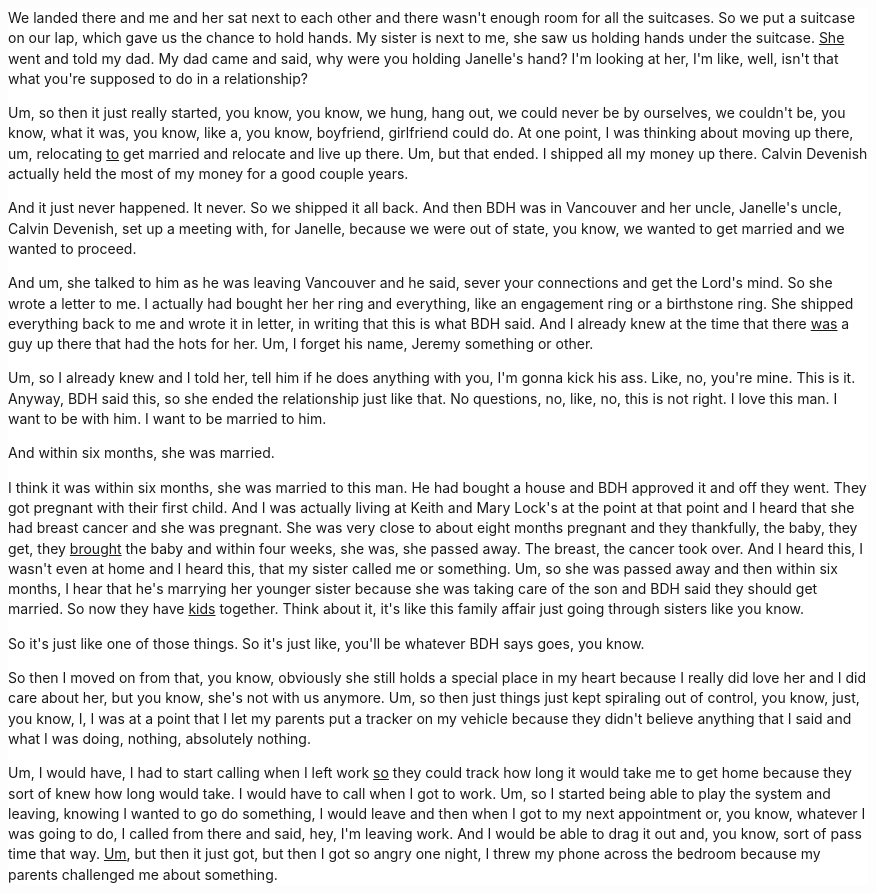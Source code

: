 We landed there and me and her sat next to each other and there wasn't enough room for all the suitcases. So we put a suitcase on our lap, which gave us the chance to hold hands. My sister is next to me, she saw us holding hands under the suitcase. [She](https://www.youtube.com/watch?v=r2UWP-ntXWs&t=3679s) went and told my dad. My dad came and said, why were you holding Janelle's hand? I'm looking at her, I'm like, well, isn't that what you're supposed to do in a relationship?

 Um, so then it just really started, you know, you know, we hung, hang out, we could never be by ourselves, we couldn't be, you know, what it was, you know, like a, you know, boyfriend, girlfriend could do. At one point, I was thinking about moving up there, um, relocating [to](https://www.youtube.com/watch?v=r2UWP-ntXWs&t=3709s) get married and relocate and live up there. Um, but that ended. I shipped all my money up there. Calvin Devenish actually held the most of my money for a good couple years.

And it just never happened. It never. So we shipped it all back. And then BDH was in Vancouver and her uncle, Janelle's uncle, Calvin Devenish, set up a meeting with, for Janelle, because we were out of state, you know, we wanted to get married and we wanted to proceed.

And um, she talked to him as he was leaving Vancouver and he said, sever your connections and get the Lord's mind. So she wrote a letter to me. I actually had bought her her ring and everything, like an engagement ring or a birthstone ring. She shipped everything back to me and wrote it in letter, in writing that this is what BDH said. And I already knew at the time that there [was](https://www.youtube.com/watch?v=r2UWP-ntXWs&t=3776s) a guy up there that had the hots for her. Um, I forget his name, Jeremy something or other.

Um, so I already knew and I told her, tell him if he does anything with you, I'm gonna kick his ass. Like, no, you're mine. This is it. Anyway, BDH said this, so she ended the relationship just like that. No questions, no, like, no, this is not right. I love this man. I want to be with him. I want to be married to him.

And within six months, she was married.

I think it was within six months, she was married to this man. He had bought a house and BDH approved it and off they went. They got pregnant with their first child. And I was actually living at Keith and Mary Lock's at the point at that point and I heard that she had breast cancer and she was pregnant. She was very close to about eight months pregnant and they thankfully, the baby, they get, they [brought](https://www.youtube.com/watch?v=r2UWP-ntXWs&t=3838s) the baby and within four weeks, she was, she passed away. The breast, the cancer took over. And I heard this, I wasn't even at home and I heard this, that my sister called me or something. Um, so she was passed away and then within six months, I hear that he's marrying her younger sister because she was taking care of the son and BDH said they should get married. So now they have [kids](https://www.youtube.com/watch?v=r2UWP-ntXWs&t=3868s) together. Think about it, it's like this family affair just going through sisters like you know.

So it's just like one of those things. So it's just like, you'll be whatever BDH says goes, you know.

So then I moved on from that, you know, obviously she still holds a special place in my heart because I really did love her and I did care about her, but you know, she's not with us anymore. Um, so then just things just kept spiraling out of control, you know, just, you know, I, I was at a point that I let my parents put a tracker on my vehicle because they didn't believe anything that I said and what I was doing, nothing, absolutely nothing. 

Um, I would have, I had to start calling when I left work [so](https://www.youtube.com/watch?v=r2UWP-ntXWs&t=3919s) they could track how long it would take me to get home because they sort of knew how long would take. I would have to call when I got to work. Um, so I started being able to play the system and leaving, knowing I wanted to go do something, I would leave and then when I got to my next appointment or, you know, whatever I was going to do, I called from there and said, hey, I'm leaving work. And I would be able to drag it out and, you know, sort of pass time that way. [Um](https://www.youtube.com/watch?v=r2UWP-ntXWs&t=3950s), but then it just got, but then I got so angry one night, I threw my phone across the bedroom because my parents challenged me about something.
